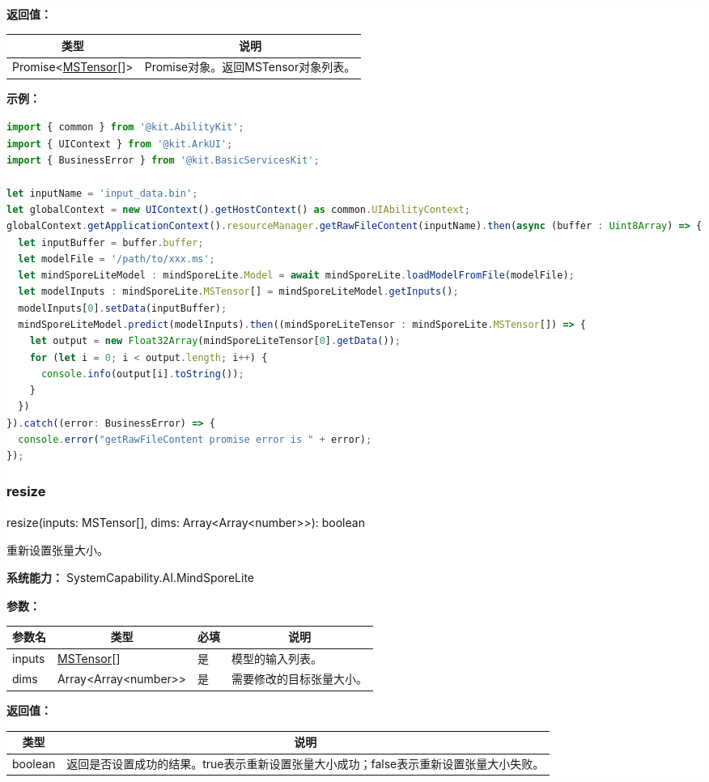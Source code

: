 **返回值：**

| 类型                    | 说明                   |
| ----------------------- | ---------------------- |
| Promise<[MSTensor](#mstensor)[]> | Promise对象。返回MSTensor对象列表。 |

**示例：** 

```ts
import { common } from '@kit.AbilityKit';
import { UIContext } from '@kit.ArkUI';
import { BusinessError } from '@kit.BasicServicesKit';

let inputName = 'input_data.bin';
let globalContext = new UIContext().getHostContext() as common.UIAbilityContext;
globalContext.getApplicationContext().resourceManager.getRawFileContent(inputName).then(async (buffer : Uint8Array) => {
  let inputBuffer = buffer.buffer;
  let modelFile = '/path/to/xxx.ms';
  let mindSporeLiteModel : mindSporeLite.Model = await mindSporeLite.loadModelFromFile(modelFile);
  let modelInputs : mindSporeLite.MSTensor[] = mindSporeLiteModel.getInputs();
  modelInputs[0].setData(inputBuffer);
  mindSporeLiteModel.predict(modelInputs).then((mindSporeLiteTensor : mindSporeLite.MSTensor[]) => {
    let output = new Float32Array(mindSporeLiteTensor[0].getData());
    for (let i = 0; i < output.length; i++) {
      console.info(output[i].toString());
    }
  })
}).catch((error: BusinessError) => {
  console.error("getRawFileContent promise error is " + error);
});
```

### resize

resize(inputs: MSTensor[], dims: Array&lt;Array&lt;number&gt;&gt;): boolean

重新设置张量大小。

**系统能力：**  SystemCapability.AI.MindSporeLite

**参数：**

| 参数名 | 类型                  | 必填 | 说明                          |
| ------ | --------------------- | ---- | ----------------------------- |
| inputs | [MSTensor](#mstensor)[]            | 是   | 模型的输入列表。  |
| dims   | Array&lt;Array&lt;number&gt;&gt; | 是   | 需要修改的目标张量大小。 |

**返回值：**

| 类型    | 说明                                                         |
| ------- | ------------------------------------------------------------ |
| boolean | 返回是否设置成功的结果。true表示重新设置张量大小成功；false表示重新设置张量大小失败。 |
